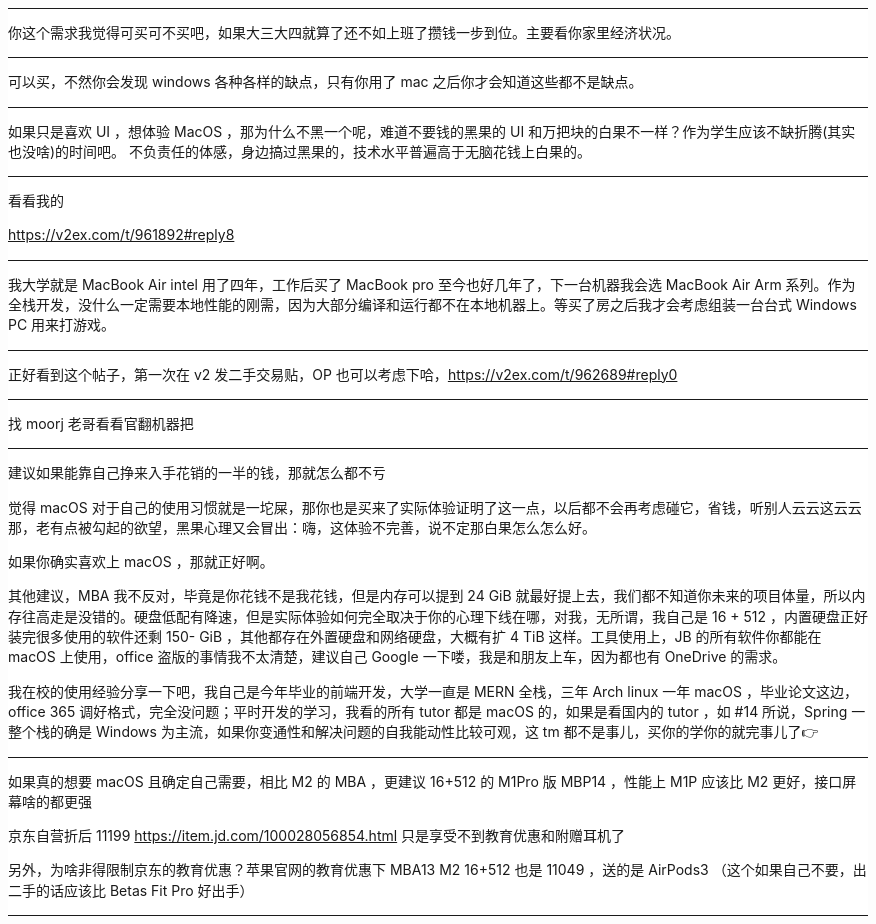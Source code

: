 ---------------------------------------------------

你这个需求我觉得可买可不买吧，如果大三大四就算了还不如上班了攒钱一步到位。主要看你家里经济状况。

---------------------------------------------------

可以买，不然你会发现 windows 各种各样的缺点，只有你用了 mac 之后你才会知道这些都不是缺点。

---------------------------------------------------

如果只是喜欢 UI ，想体验 MacOS ，那为什么不黑一个呢，难道不要钱的黑果的 UI 和万把块的白果不一样？作为学生应该不缺折腾(其实也没啥)的时间吧。
不负责任的体感，身边搞过黑果的，技术水平普遍高于无脑花钱上白果的。

---------------------------------------------------

看看我的

https://v2ex.com/t/961892#reply8

---------------------------------------------------

我大学就是 MacBook Air intel 用了四年，工作后买了 MacBook pro 至今也好几年了，下一台机器我会选 MacBook Air Arm 系列。作为全栈开发，没什么一定需要本地性能的刚需，因为大部分编译和运行都不在本地机器上。等买了房之后我才会考虑组装一台台式 Windows PC 用来打游戏。

---------------------------------------------------

正好看到这个帖子，第一次在 v2 发二手交易贴，OP 也可以考虑下哈，https://v2ex.com/t/962689#reply0

---------------------------------------------------

找 moorj 老哥看看官翻机器把

---------------------------------------------------

建议如果能靠自己挣来入手花销的一半的钱，那就怎么都不亏

觉得 macOS 对于自己的使用习惯就是一坨屎，那你也是买来了实际体验证明了这一点，以后都不会再考虑碰它，省钱，听别人云云这云云那，老有点被勾起的欲望，黑果心理又会冒出：嗨，这体验不完善，说不定那白果怎么怎么好。

如果你确实喜欢上 macOS ，那就正好啊。

其他建议，MBA 我不反对，毕竟是你花钱不是我花钱，但是内存可以提到 24 GiB 就最好提上去，我们都不知道你未来的项目体量，所以内存往高走是没错的。硬盘低配有降速，但是实际体验如何完全取决于你的心理下线在哪，对我，无所谓，我自己是 16 + 512 ，内置硬盘正好装完很多使用的软件还剩 150- GiB ，其他都存在外置硬盘和网络硬盘，大概有扩 4 TiB 这样。工具使用上，JB 的所有软件你都能在 macOS 上使用，office 盗版的事情我不太清楚，建议自己 Google 一下喽，我是和朋友上车，因为都也有 OneDrive 的需求。

我在校的使用经验分享一下吧，我自己是今年毕业的前端开发，大学一直是 MERN 全栈，三年 Arch linux 一年 macOS ，毕业论文这边，office 365 调好格式，完全没问题；平时开发的学习，我看的所有 tutor 都是 macOS 的，如果是看国内的 tutor ，如 #14 所说，Spring 一整个栈的确是 Windows 为主流，如果你变通性和解决问题的自我能动性比较可观，这 tm 都不是事儿，买你的学你的就完事儿了👉

---------------------------------------------------

如果真的想要 macOS 且确定自己需要，相比 M2 的 MBA ，更建议 16+512 的 M1Pro 版 MBP14 ，性能上 M1P 应该比 M2 更好，接口屏幕啥的都更强

京东自营折后 11199 https://item.jd.com/100028056854.html
只是享受不到教育优惠和附赠耳机了

另外，为啥非得限制京东的教育优惠？苹果官网的教育优惠下 MBA13 M2 16+512 也是 11049 ，送的是 AirPods3 （这个如果自己不要，出二手的话应该比 Betas Fit Pro 好出手）

---------------------------------------------------
